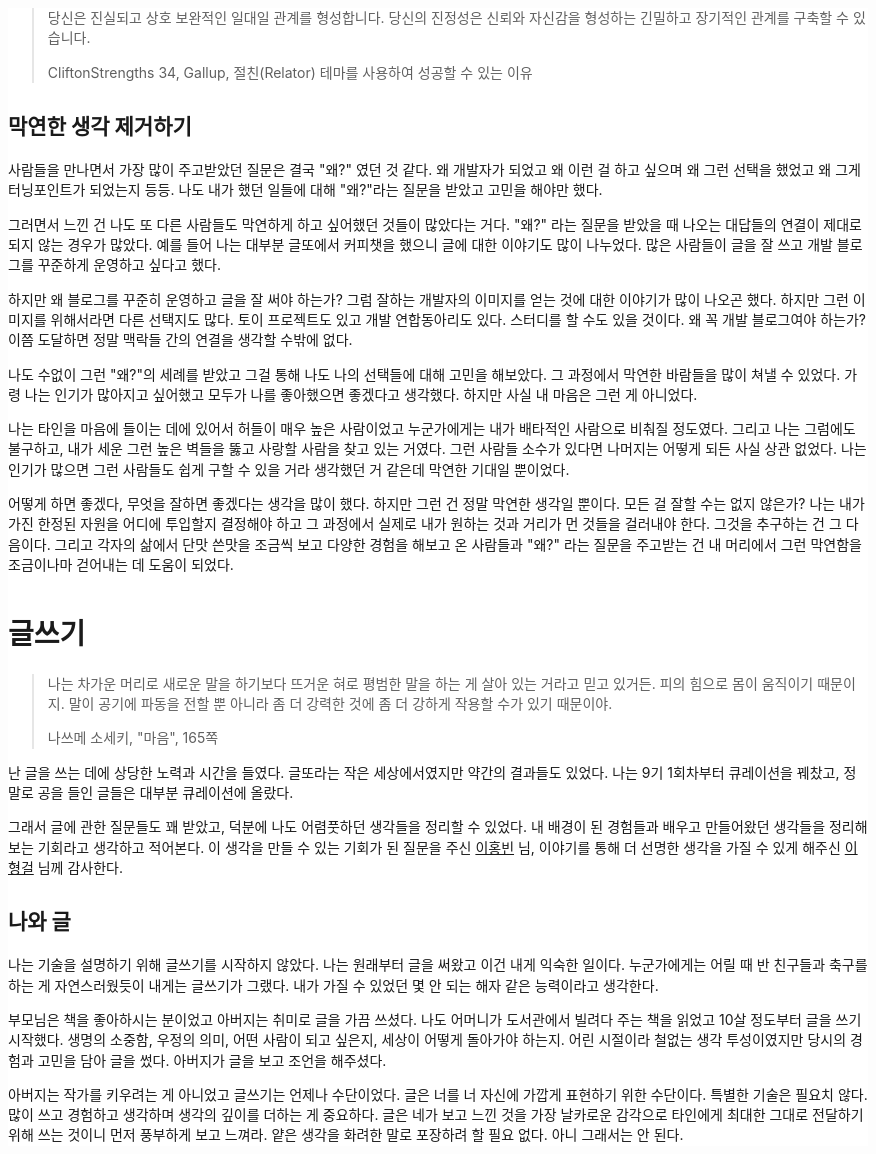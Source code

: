 > 당신은 진실되고 상호 보완적인 일대일 관계를 형성합니다. 당신의 진정성은 신뢰와 자신감을 형성하는 긴밀하고 장기적인 관계를 구축할 수 있습니다. 
>
> CliftonStrengths 34, Gallup, 절친(Relator) 테마를 사용하여 성공할 수 있는 이유

## 막연한 생각 제거하기

사람들을 만나면서 가장 많이 주고받았던 질문은 결국 "왜?" 였던 것 같다. 왜 개발자가 되었고 왜 이런 걸 하고 싶으며 왜 그런 선택을 했었고 왜 그게 터닝포인트가 되었는지 등등. 나도 내가 했던 일들에 대해 "왜?"라는 질문을 받았고 고민을 해야만 했다.

그러면서 느낀 건 나도 또 다른 사람들도 막연하게 하고 싶어했던 것들이 많았다는 거다. "왜?" 라는 질문을 받았을 때 나오는 대답들의 연결이 제대로 되지 않는 경우가 많았다. 예를 들어 나는 대부분 글또에서 커피챗을 했으니 글에 대한 이야기도 많이 나누었다. 많은 사람들이 글을 잘 쓰고 개발 블로그를 꾸준하게 운영하고 싶다고 했다.

하지만 왜 블로그를 꾸준히 운영하고 글을 잘 써야 하는가? 그럼 잘하는 개발자의 이미지를 얻는 것에 대한 이야기가 많이 나오곤 했다. 하지만 그런 이미지를 위해서라면 다른 선택지도 많다. 토이 프로젝트도 있고 개발 연합동아리도 있다. 스터디를 할 수도 있을 것이다. 왜 꼭 개발 블로그여야 하는가? 이쯤 도달하면 정말 맥락들 간의 연결을 생각할 수밖에 없다.

나도 수없이 그런 "왜?"의 세례를 받았고 그걸 통해 나도 나의 선택들에 대해 고민을 해보았다. 그 과정에서 막연한 바람들을 많이 쳐낼 수 있었다. 가령 나는 인기가 많아지고 싶어했고 모두가 나를 좋아했으면 좋겠다고 생각했다. 하지만 사실 내 마음은 그런 게 아니었다.

나는 타인을 마음에 들이는 데에 있어서 허들이 매우 높은 사람이었고 누군가에게는 내가 배타적인 사람으로 비춰질 정도였다. 그리고 나는 그럼에도 불구하고, 내가 세운 그런 높은 벽들을 뚫고 사랑할 사람을 찾고 있는 거였다. 그런 사람들 소수가 있다면 나머지는 어떻게 되든 사실 상관 없었다. 나는 인기가 많으면 그런 사람들도 쉽게 구할 수 있을 거라 생각했던 거 같은데 막연한 기대일 뿐이었다.

어떻게 하면 좋겠다, 무엇을 잘하면 좋겠다는 생각을 많이 했다. 하지만 그런 건 정말 막연한 생각일 뿐이다. 모든 걸 잘할 수는 없지 않은가? 나는 내가 가진 한정된 자원을 어디에 투입할지 결정해야 하고 그 과정에서 실제로 내가 원하는 것과 거리가 먼 것들을 걸러내야 한다. 그것을 추구하는 건 그 다음이다. 그리고 각자의 삶에서 단맛 쓴맛을 조금씩 보고 다양한 경험을 해보고 온 사람들과 "왜?" 라는 질문을 주고받는 건 내 머리에서 그런 막연함을 조금이나마 걷어내는 데 도움이 되었다.

# 글쓰기

> 나는 차가운 머리로 새로운 말을 하기보다 뜨거운 혀로 평범한 말을 하는 게 살아 있는 거라고 믿고 있거든. 피의 힘으로 몸이 움직이기 때문이지. 말이 공기에 파동을 전할 뿐 아니라 좀 더 강력한 것에 좀 더 강하게 작용할 수가 있기 때문이야.
>
> 나쓰메 소세키, "마음", 165쪽

난 글을 쓰는 데에 상당한 노력과 시간을 들였다. 글또라는 작은 세상에서였지만 약간의 결과들도 있었다. 나는 9기 1회차부터 큐레이션을 꿰찼고, 정말로 공을 들인 글들은 대부분 큐레이션에 올랐다.

그래서 글에 관한 질문들도 꽤 받았고, 덕분에 나도 어렴풋하던 생각들을 정리할 수 있었다. 내 배경이 된 경험들과 배우고 만들어왔던 생각들을 정리해보는 기회라고 생각하고 적어본다. 이 생각을 만들 수 있는 기회가 된 질문을 주신 [이홍빈](https://thoughtprovo-king.tistory.com/) 님, 이야기를 통해 더 선명한 생각을 가질 수 있게 해주신 [이형걸](https://velog.io/@friedchicken/posts) 님께 감사한다.

## 나와 글

나는 기술을 설명하기 위해 글쓰기를 시작하지 않았다. 나는 원래부터 글을 써왔고 이건 내게 익숙한 일이다. 누군가에게는 어릴 때 반 친구들과 축구를 하는 게 자연스러웠듯이 내게는 글쓰기가 그랬다. 내가 가질 수 있었던 몇 안 되는 해자 같은 능력이라고 생각한다.

부모님은 책을 좋아하시는 분이었고 아버지는 취미로 글을 가끔 쓰셨다. 나도 어머니가 도서관에서 빌려다 주는 책을 읽었고 10살 정도부터 글을 쓰기 시작했다. 생명의 소중함, 우정의 의미, 어떤 사람이 되고 싶은지, 세상이 어떻게 돌아가야 하는지. 어린 시절이라 철없는 생각 투성이였지만 당시의 경험과 고민을 담아 글을 썼다. 아버지가 글을 보고 조언을 해주셨다.

아버지는 작가를 키우려는 게 아니었고 글쓰기는 언제나 수단이었다. 글은 너를 너 자신에 가깝게 표현하기 위한 수단이다. 특별한 기술은 필요치 않다. 많이 쓰고 경험하고 생각하며 생각의 깊이를 더하는 게 중요하다. 글은 네가 보고 느낀 것을 가장 날카로운 감각으로 타인에게 최대한 그대로 전달하기 위해 쓰는 것이니 먼저 풍부하게 보고 느껴라. 얕은 생각을 화려한 말로 포장하려 할 필요 없다. 아니 그래서는 안 된다.

